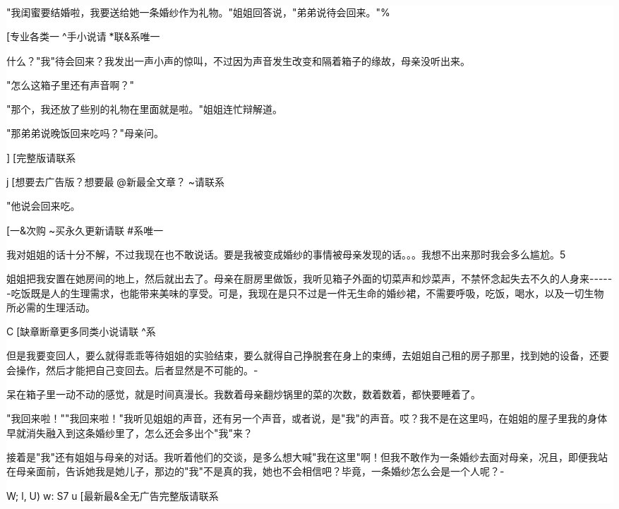 
"我闺蜜要结婚啦，我要送给她一条婚纱作为礼物。"姐姐回答说，"弟弟说待会回来。"%



 [专业各类一 ^手小说请 *联&系唯一



什么？"我"待会回来？我发出一声小声的惊叫，不过因为声音发生改变和隔着箱子的缘故，母亲没听出来。



"怎么这箱子里还有声音啊？"



"那个，我还放了些别的礼物在里面就是啦。"姐姐连忙辩解道。



"那弟弟说晚饭回来吃吗？"母亲问。

 ] [完整版请联系



j [想要去广告版？想要最 @新最全文章？ ~请联系



"他说会回来吃。



 [一&次购 ~买永久更新请联 #系唯一



我对姐姐的话十分不解，不过我现在也不敢说话。要是我被变成婚纱的事情被母亲发现的话。。。我想不出来那时我会多么尴尬。5





姐姐把我安置在她房间的地上，然后就出去了。母亲在厨房里做饭，我听见箱子外面的切菜声和炒菜声，不禁怀念起失去不久的人身来------吃饭既是人的生理需求，也能带来美味的享受。可是，我现在是只不过是一件无生命的婚纱裙，不需要呼吸，吃饭，喝水，以及一切生物所必需的生理活动。



C [缺章断章更多同类小说请联 ^系



但是我要变回人，要么就得乖乖等待姐姐的实验结束，要么就得自己挣脱套在身上的束缚，去姐姐自己租的房子那里，找到她的设备，还要会操作，然后才能把自己变回去。后者显然是不可能的。-





呆在箱子里一动不动的感觉，就是时间真漫长。我数着母亲翻炒锅里的菜的次数，数着数着，都快要睡着了。



"我回来啦！""我回来啦！"我听见姐姐的声音，还有另一个声音，或者说，是"我"的声音。哎？我不是在这里吗，在姐姐的屋子里我的身体早就消失融入到这条婚纱里了，怎么还会多出个"我"来？





接着是"我"还有姐姐与母亲的对话。我听着他们的交谈，是多么想大喊"我在这里"啊！但我不敢作为一条婚纱去面对母亲，况且，即便我站在母亲面前，告诉她我是她儿子，那边的"我"不是真的我，她也不会相信吧？毕竟，一条婚纱怎么会是一个人呢？-

W; l, U) w: S7 u [最新最&全无广告完整版请联系

